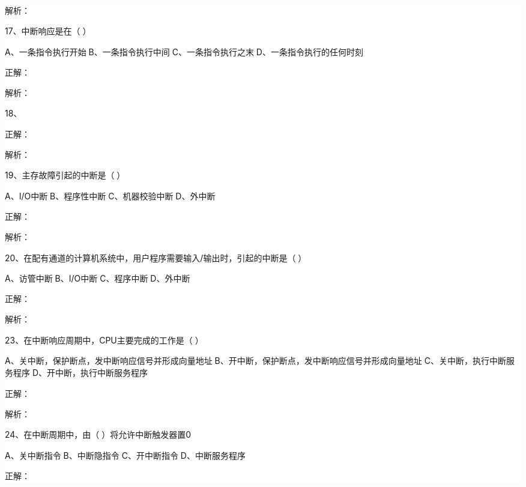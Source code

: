 解析：

17、中断响应是在（ ）

A、一条指令执行开始
B、一条指令执行中间
C、一条指令执行之末
D、一条指令执行的任何时刻

正解：

解析：

18、

正解：

解析：

19、主存故障引起的中断是（ ）

A、I/O中断
B、程序性中断
C、机器校验中断
D、外中断

正解：

解析：

20、在配有通道的计算机系统中，用户程序需要输入/输出时，引起的中断是（ ）

A、访管中断
B、I/O中断
C、程序中断
D、外中断

正解：

解析：

23、在中断响应周期中，CPU主要完成的工作是（ ）

A、关中断，保护断点，发中断响应信号并形成向量地址
B、开中断，保护断点，发中断响应信号并形成向量地址
C、关中断，执行中断服务程序
D、开中断，执行中断服务程序

正解：

解析：

24、在中断周期中，由（ ）将允许中断触发器置0

A、关中断指令
B、中断隐指令
C、开中断指令
D、中断服务程序

正解：
